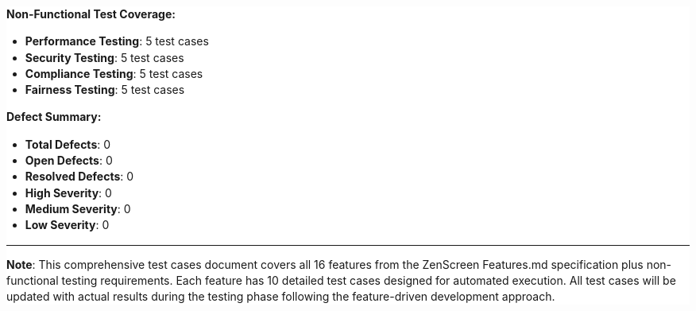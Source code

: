 **Non-Functional Test Coverage:**
- **Performance Testing**: 5 test cases
- **Security Testing**: 5 test cases
- **Compliance Testing**: 5 test cases
- **Fairness Testing**: 5 test cases

**Defect Summary:**
- **Total Defects**: 0
- **Open Defects**: 0
- **Resolved Defects**: 0
- **High Severity**: 0
- **Medium Severity**: 0
- **Low Severity**: 0

---

**Note**: This comprehensive test cases document covers all 16 features from the ZenScreen Features.md specification plus non-functional testing requirements. Each feature has 10 detailed test cases designed for automated execution. All test cases will be updated with actual results during the testing phase following the feature-driven development approach.
